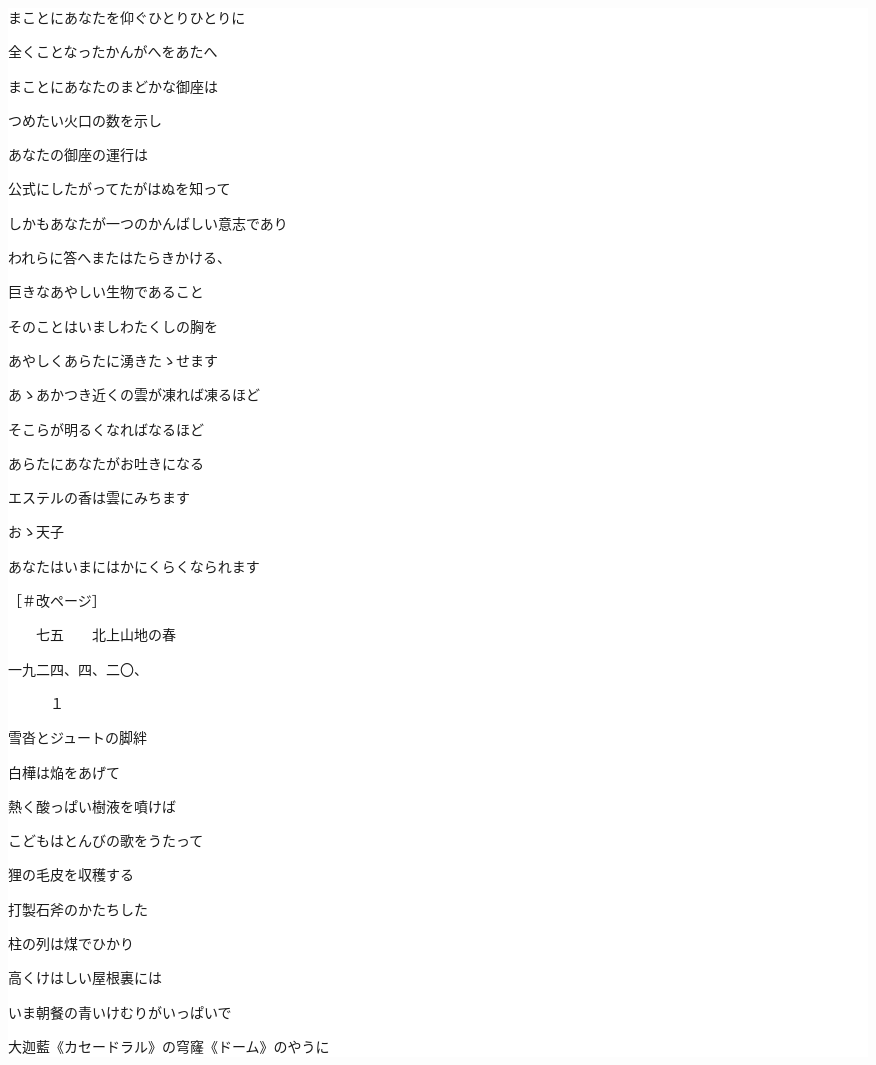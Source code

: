 まことにあなたを仰ぐひとりひとりに

全くことなったかんがへをあたへ

まことにあなたのまどかな御座は

つめたい火口の数を示し

あなたの御座の運行は

公式にしたがってたがはぬを知って

しかもあなたが一つのかんばしい意志であり

われらに答へまたはたらきかける、

巨きなあやしい生物であること

そのことはいましわたくしの胸を

あやしくあらたに湧きたゝせます

あゝあかつき近くの雲が凍れば凍るほど

そこらが明るくなればなるほど

あらたにあなたがお吐きになる

エステルの香は雲にみちます

おゝ天子

あなたはいまにはかにくらくなられます

［＃改ページ］



　　七五　　北上山地の春

一九二四、四、二〇、



　　　１



雪沓とジュートの脚絆

白樺は焔をあげて

熱く酸っぱい樹液を噴けば

こどもはとんびの歌をうたって

狸の毛皮を収穫する

打製石斧のかたちした

柱の列は煤でひかり

高くけはしい屋根裏には

いま朝餐の青いけむりがいっぱいで

大迦藍《カセードラル》の穹窿《ドーム》のやうに
